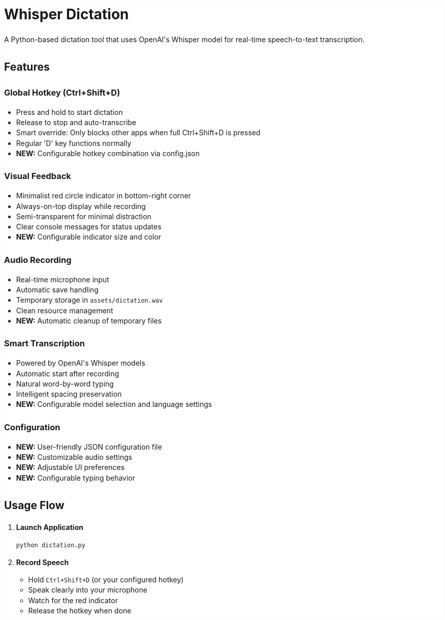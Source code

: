 # Whisper Dictation

A Python-based dictation tool that uses OpenAI's Whisper model for real-time speech-to-text transcription.

## Features

### Global Hotkey (Ctrl+Shift+D)
- Press and hold to start dictation
- Release to stop and auto-transcribe
- Smart override: Only blocks other apps when full Ctrl+Shift+D is pressed
- Regular 'D' key functions normally
- **NEW:** Configurable hotkey combination via config.json

### Visual Feedback
- Minimalist red circle indicator in bottom-right corner
- Always-on-top display while recording
- Semi-transparent for minimal distraction
- Clear console messages for status updates
- **NEW:** Configurable indicator size and color

### Audio Recording
- Real-time microphone input
- Automatic save handling
- Temporary storage in `assets/dictation.wav`
- Clean resource management
- **NEW:** Automatic cleanup of temporary files

### Smart Transcription
- Powered by OpenAI's Whisper models
- Automatic start after recording
- Natural word-by-word typing
- Intelligent spacing preservation
- **NEW:** Configurable model selection and language settings

### Configuration
- **NEW:** User-friendly JSON configuration file
- **NEW:** Customizable audio settings
- **NEW:** Adjustable UI preferences
- **NEW:** Configurable typing behavior

## Usage Flow

1. **Launch Application**
   ```
   python dictation.py
   ```

2. **Record Speech**
   - Hold `Ctrl+Shift+D` (or your configured hotkey)
   - Speak clearly into your microphone
   - Watch for the red indicator
   - Release the hotkey when done
